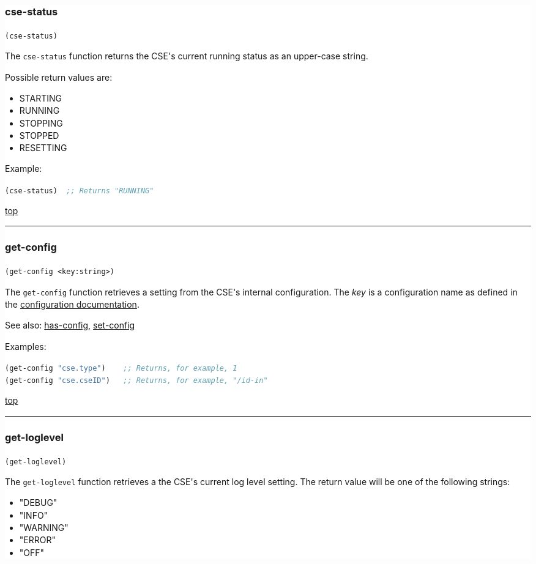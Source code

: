 
<a name="cse-status"></a>

### cse-status

`(cse-status)`

The `cse-status` function returns the CSE's current running status as an upper-case string. 

Possible return values are:

- STARTING
- RUNNING
- STOPPING 
- STOPPED 
- RESETTING

Example:

```lisp
(cse-status)  ;; Returns "RUNNING"
```

[top](#top)

---

<a name="get-config"></a>

### get-config

`(get-config <key:string>)`

The `get-config` function retrieves a setting from the CSE's internal configuration. The *key* is a configuration name as defined in the [configuration documentation](Configuration.md).

See also: [has-config](#has-config), [set-config](#set-config)

Examples:

```lisp
(get-config "cse.type")    ;; Returns, for example, 1
(get-config "cse.cseID")   ;; Returns, for example, "/id-in"
```

[top](#top)

---

<a name="get-loglevel"></a>

### get-loglevel

`(get-loglevel)`

The `get-loglevel` function retrieves a the CSE's current log level setting. The return value will be one of the following strings:

- "DEBUG"
- "INFO"
- "WARNING"
- "ERROR"
- "OFF"
